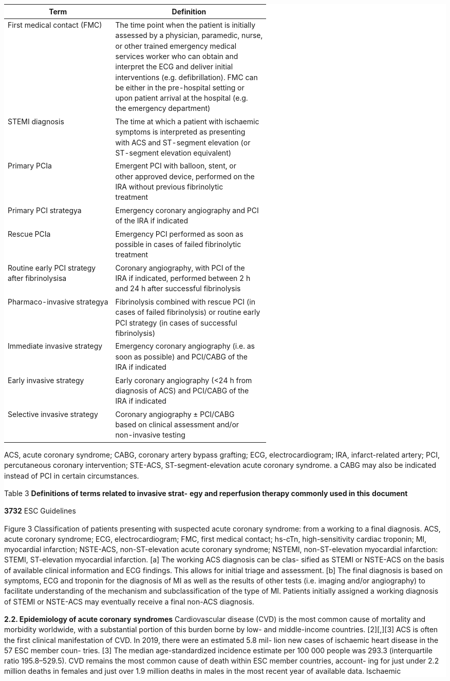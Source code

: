 
|Term|Definition|
|---|---|
|First medical contact (FMC)|The time point when the patient is initially<br>assessed by a physician, paramedic, nurse,<br>or other trained emergency medical<br>services worker who can obtain and<br>interpret the ECG and deliver initial<br>interventions (e.g. defibrillation). FMC can<br>be either in the pre-hospital setting or<br>upon patient arrival at the hospital (e.g.<br>the emergency department)|
|STEMI diagnosis|The time at which a patient with ischaemic<br>symptoms is interpreted as presenting<br>with ACS and ST-segment elevation (or<br>ST-segment elevation equivalent)|
|Primary PCIa|Emergent PCI with balloon, stent, or<br>other approved device, performed on the<br>IRA without previous fibrinolytic<br>treatment|
|Primary PCI strategya|Emergency coronary angiography and PCI<br>of the IRA if indicated|
|Rescue PCIa|Emergency PCI performed as soon as<br>possible in cases of failed fibrinolytic<br>treatment|
|Routine early PCI strategy<br>after fibrinolysisa|Coronary angiography, with PCI of the<br>IRA if indicated, performed between 2 h<br>and 24 h after successful fibrinolysis|
|Pharmaco-invasive strategya|Fibrinolysis combined with rescue PCI (in<br>cases of failed fibrinolysis) or routine early<br>PCI strategy (in cases of successful<br>fibrinolysis)|
|Immediate invasive strategy|Emergency coronary angiography (i.e. as<br>soon as possible) and PCI/CABG of the<br>IRA if indicated|
|Early invasive strategy|Early coronary angiography (<24 h from<br>diagnosis of ACS) and PCI/CABG of the<br>IRA if indicated|
|Selective invasive strategy|Coronary angiography ± PCI/CABG<br>based on clinical assessment and/or<br>non-invasive testing|


ACS, acute coronary syndrome; CABG, coronary artery bypass grafting; ECG,
electrocardiogram; IRA, infarct-related artery; PCI, percutaneous coronary intervention;
STE-ACS, ST-segment-elevation acute coronary syndrome.
a CABG may also be indicated instead of PCI in certain circumstances.


Table 3 **Definitions of terms related to invasive strat-­**
**egy and reperfusion therapy commonly used in this**
**document**



**3732** ESC Guidelines







Figure 3 Classification of patients presenting with suspected acute coronary syndrome: from a working to a final diagnosis. ACS, acute coronary syndrome;
ECG, electrocardiogram; FMC, first medical contact; hs-cTn, high-sensitivity cardiac troponin; MI, myocardial infarction; NSTE-ACS, non-ST-elevation acute
coronary syndrome; NSTEMI, non-ST-elevation myocardial infarction: STEMI, ST-elevation myocardial infarction. [a] The working ACS diagnosis can be clas-­
sified as STEMI or NSTE-ACS on the basis of available clinical information and ECG findings. This allows for initial triage and assessment. [b] The final diagnosis is
based on symptoms, ECG and troponin for the diagnosis of MI as well as the results of other tests (i.e. imaging and/or angiography) to facilitate understanding
of the mechanism and subclassification of the type of MI. Patients initially assigned a working diagnosis of STEMI or NSTE-ACS may eventually receive a final
non-ACS diagnosis.


**2.2. Epidemiology of acute coronary**
**syndromes**
Cardiovascular disease (CVD) is the most common cause of mortality
and morbidity worldwide, with a substantial portion of this burden
borne by low- and middle-income countries. [2][,][3] ACS is often the first
clinical manifestation of CVD. In 2019, there were an estimated 5.8 mil-­
lion new cases of ischaemic heart disease in the 57 ESC member coun-­
tries. [3] The median age-standardized incidence estimate per 100 000
people was 293.3 (interquartile ratio 195.8–529.5). CVD remains the
most common cause of death within ESC member countries, account-­
ing for just under 2.2 million deaths in females and just over 1.9 million
deaths in males in the most recent year of available data. Ischaemic
